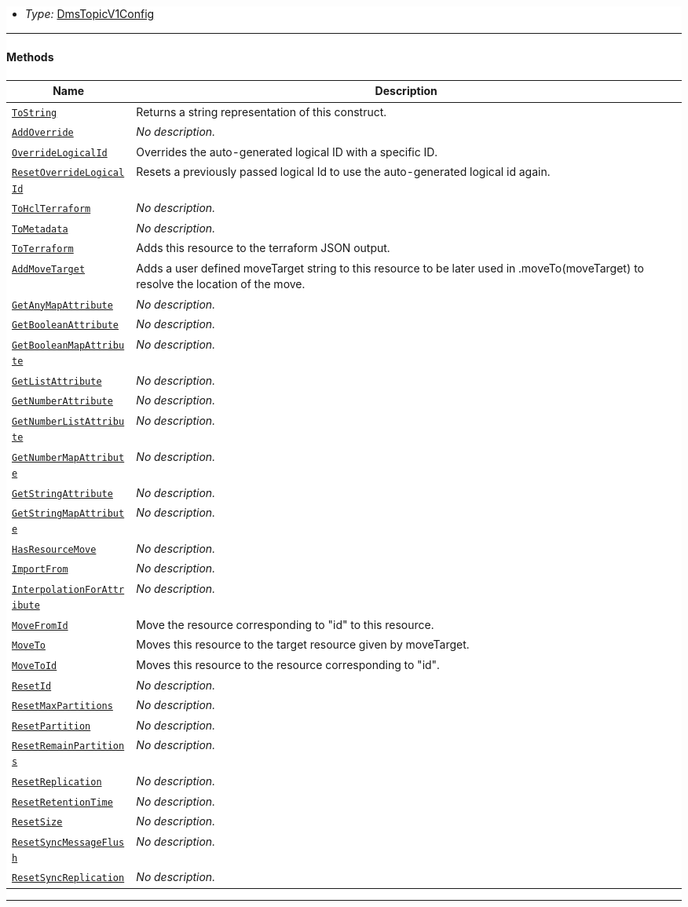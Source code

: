 - *Type:* <a href="#@cdktf/provider-opentelekomcloud.dmsTopicV1.DmsTopicV1Config">DmsTopicV1Config</a>

---

#### Methods <a name="Methods" id="Methods"></a>

| **Name** | **Description** |
| --- | --- |
| <code><a href="#@cdktf/provider-opentelekomcloud.dmsTopicV1.DmsTopicV1.toString">ToString</a></code> | Returns a string representation of this construct. |
| <code><a href="#@cdktf/provider-opentelekomcloud.dmsTopicV1.DmsTopicV1.addOverride">AddOverride</a></code> | *No description.* |
| <code><a href="#@cdktf/provider-opentelekomcloud.dmsTopicV1.DmsTopicV1.overrideLogicalId">OverrideLogicalId</a></code> | Overrides the auto-generated logical ID with a specific ID. |
| <code><a href="#@cdktf/provider-opentelekomcloud.dmsTopicV1.DmsTopicV1.resetOverrideLogicalId">ResetOverrideLogicalId</a></code> | Resets a previously passed logical Id to use the auto-generated logical id again. |
| <code><a href="#@cdktf/provider-opentelekomcloud.dmsTopicV1.DmsTopicV1.toHclTerraform">ToHclTerraform</a></code> | *No description.* |
| <code><a href="#@cdktf/provider-opentelekomcloud.dmsTopicV1.DmsTopicV1.toMetadata">ToMetadata</a></code> | *No description.* |
| <code><a href="#@cdktf/provider-opentelekomcloud.dmsTopicV1.DmsTopicV1.toTerraform">ToTerraform</a></code> | Adds this resource to the terraform JSON output. |
| <code><a href="#@cdktf/provider-opentelekomcloud.dmsTopicV1.DmsTopicV1.addMoveTarget">AddMoveTarget</a></code> | Adds a user defined moveTarget string to this resource to be later used in .moveTo(moveTarget) to resolve the location of the move. |
| <code><a href="#@cdktf/provider-opentelekomcloud.dmsTopicV1.DmsTopicV1.getAnyMapAttribute">GetAnyMapAttribute</a></code> | *No description.* |
| <code><a href="#@cdktf/provider-opentelekomcloud.dmsTopicV1.DmsTopicV1.getBooleanAttribute">GetBooleanAttribute</a></code> | *No description.* |
| <code><a href="#@cdktf/provider-opentelekomcloud.dmsTopicV1.DmsTopicV1.getBooleanMapAttribute">GetBooleanMapAttribute</a></code> | *No description.* |
| <code><a href="#@cdktf/provider-opentelekomcloud.dmsTopicV1.DmsTopicV1.getListAttribute">GetListAttribute</a></code> | *No description.* |
| <code><a href="#@cdktf/provider-opentelekomcloud.dmsTopicV1.DmsTopicV1.getNumberAttribute">GetNumberAttribute</a></code> | *No description.* |
| <code><a href="#@cdktf/provider-opentelekomcloud.dmsTopicV1.DmsTopicV1.getNumberListAttribute">GetNumberListAttribute</a></code> | *No description.* |
| <code><a href="#@cdktf/provider-opentelekomcloud.dmsTopicV1.DmsTopicV1.getNumberMapAttribute">GetNumberMapAttribute</a></code> | *No description.* |
| <code><a href="#@cdktf/provider-opentelekomcloud.dmsTopicV1.DmsTopicV1.getStringAttribute">GetStringAttribute</a></code> | *No description.* |
| <code><a href="#@cdktf/provider-opentelekomcloud.dmsTopicV1.DmsTopicV1.getStringMapAttribute">GetStringMapAttribute</a></code> | *No description.* |
| <code><a href="#@cdktf/provider-opentelekomcloud.dmsTopicV1.DmsTopicV1.hasResourceMove">HasResourceMove</a></code> | *No description.* |
| <code><a href="#@cdktf/provider-opentelekomcloud.dmsTopicV1.DmsTopicV1.importFrom">ImportFrom</a></code> | *No description.* |
| <code><a href="#@cdktf/provider-opentelekomcloud.dmsTopicV1.DmsTopicV1.interpolationForAttribute">InterpolationForAttribute</a></code> | *No description.* |
| <code><a href="#@cdktf/provider-opentelekomcloud.dmsTopicV1.DmsTopicV1.moveFromId">MoveFromId</a></code> | Move the resource corresponding to "id" to this resource. |
| <code><a href="#@cdktf/provider-opentelekomcloud.dmsTopicV1.DmsTopicV1.moveTo">MoveTo</a></code> | Moves this resource to the target resource given by moveTarget. |
| <code><a href="#@cdktf/provider-opentelekomcloud.dmsTopicV1.DmsTopicV1.moveToId">MoveToId</a></code> | Moves this resource to the resource corresponding to "id". |
| <code><a href="#@cdktf/provider-opentelekomcloud.dmsTopicV1.DmsTopicV1.resetId">ResetId</a></code> | *No description.* |
| <code><a href="#@cdktf/provider-opentelekomcloud.dmsTopicV1.DmsTopicV1.resetMaxPartitions">ResetMaxPartitions</a></code> | *No description.* |
| <code><a href="#@cdktf/provider-opentelekomcloud.dmsTopicV1.DmsTopicV1.resetPartition">ResetPartition</a></code> | *No description.* |
| <code><a href="#@cdktf/provider-opentelekomcloud.dmsTopicV1.DmsTopicV1.resetRemainPartitions">ResetRemainPartitions</a></code> | *No description.* |
| <code><a href="#@cdktf/provider-opentelekomcloud.dmsTopicV1.DmsTopicV1.resetReplication">ResetReplication</a></code> | *No description.* |
| <code><a href="#@cdktf/provider-opentelekomcloud.dmsTopicV1.DmsTopicV1.resetRetentionTime">ResetRetentionTime</a></code> | *No description.* |
| <code><a href="#@cdktf/provider-opentelekomcloud.dmsTopicV1.DmsTopicV1.resetSize">ResetSize</a></code> | *No description.* |
| <code><a href="#@cdktf/provider-opentelekomcloud.dmsTopicV1.DmsTopicV1.resetSyncMessageFlush">ResetSyncMessageFlush</a></code> | *No description.* |
| <code><a href="#@cdktf/provider-opentelekomcloud.dmsTopicV1.DmsTopicV1.resetSyncReplication">ResetSyncReplication</a></code> | *No description.* |

---